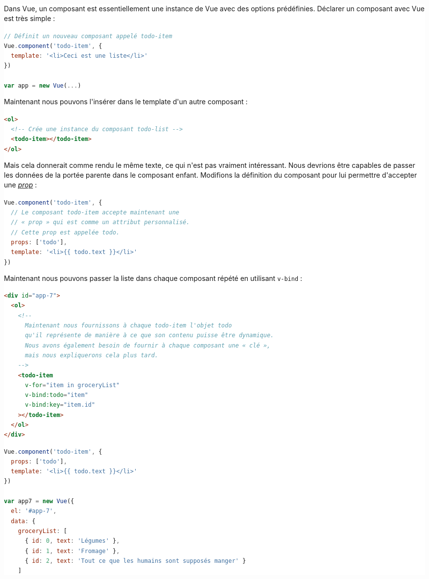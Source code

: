 Dans Vue, un composant est essentiellement une instance de Vue avec des options prédéfinies. Déclarer un composant avec Vue est très simple :

``` js
// Définit un nouveau composant appelé todo-item
Vue.component('todo-item', {
  template: '<li>Ceci est une liste</li>'
})

var app = new Vue(...)
```

Maintenant nous pouvons l'insérer dans le template d'un autre composant :

``` html
<ol>
  <!-- Crée une instance du composant todo-list -->
  <todo-item></todo-item>
</ol>
```

Mais cela donnerait comme rendu le même texte, ce qui n'est pas vraiment intéressant. Nous devrions être capables de passer les données de la portée parente dans le composant enfant. Modifions la définition du composant pour lui permettre d'accepter une [*prop*](components.html#Props) :

``` js
Vue.component('todo-item', {
  // Le composant todo-item accepte maintenant une
  // « prop » qui est comme un attribut personnalisé.
  // Cette prop est appelée todo.
  props: ['todo'],
  template: '<li>{{ todo.text }}</li>'
})
```

Maintenant nous pouvons passer la liste dans chaque composant répété en utilisant `v-bind` :

``` html
<div id="app-7">
  <ol>
    <!--
      Maintenant nous fournissons à chaque todo-item l'objet todo
      qu'il représente de manière à ce que son contenu puisse être dynamique.
      Nous avons également besoin de fournir à chaque composant une « clé »,
      mais nous expliquerons cela plus tard.
    -->
    <todo-item
      v-for="item in groceryList"
      v-bind:todo="item"
      v-bind:key="item.id"
    ></todo-item>
  </ol>
</div>
```
``` js
Vue.component('todo-item', {
  props: ['todo'],
  template: '<li>{{ todo.text }}</li>'
})

var app7 = new Vue({
  el: '#app-7',
  data: {
    groceryList: [
      { id: 0, text: 'Légumes' },
      { id: 1, text: 'Fromage' },
      { id: 2, text: 'Tout ce que les humains sont supposés manger' }
    ]
```
